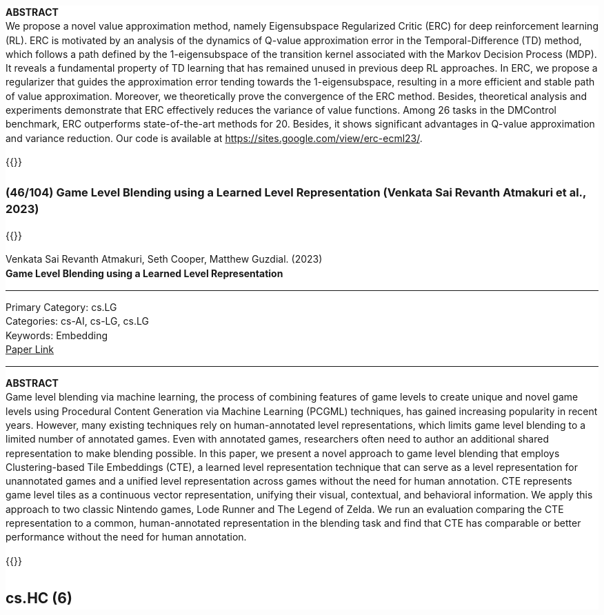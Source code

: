 
**ABSTRACT**  
We propose a novel value approximation method, namely Eigensubspace Regularized Critic (ERC) for deep reinforcement learning (RL). ERC is motivated by an analysis of the dynamics of Q-value approximation error in the Temporal-Difference (TD) method, which follows a path defined by the 1-eigensubspace of the transition kernel associated with the Markov Decision Process (MDP). It reveals a fundamental property of TD learning that has remained unused in previous deep RL approaches. In ERC, we propose a regularizer that guides the approximation error tending towards the 1-eigensubspace, resulting in a more efficient and stable path of value approximation. Moreover, we theoretically prove the convergence of the ERC method. Besides, theoretical analysis and experiments demonstrate that ERC effectively reduces the variance of value functions. Among 26 tasks in the DMControl benchmark, ERC outperforms state-of-the-art methods for 20. Besides, it shows significant advantages in Q-value approximation and variance reduction. Our code is available at https://sites.google.com/view/erc-ecml23/.

{{</citation>}}


### (46/104) Game Level Blending using a Learned Level Representation (Venkata Sai Revanth Atmakuri et al., 2023)

{{<citation>}}

Venkata Sai Revanth Atmakuri, Seth Cooper, Matthew Guzdial. (2023)  
**Game Level Blending using a Learned Level Representation**  

---
Primary Category: cs.LG  
Categories: cs-AI, cs-LG, cs.LG  
Keywords: Embedding  
[Paper Link](http://arxiv.org/abs/2306.16666v1)  

---


**ABSTRACT**  
Game level blending via machine learning, the process of combining features of game levels to create unique and novel game levels using Procedural Content Generation via Machine Learning (PCGML) techniques, has gained increasing popularity in recent years. However, many existing techniques rely on human-annotated level representations, which limits game level blending to a limited number of annotated games. Even with annotated games, researchers often need to author an additional shared representation to make blending possible. In this paper, we present a novel approach to game level blending that employs Clustering-based Tile Embeddings (CTE), a learned level representation technique that can serve as a level representation for unannotated games and a unified level representation across games without the need for human annotation. CTE represents game level tiles as a continuous vector representation, unifying their visual, contextual, and behavioral information. We apply this approach to two classic Nintendo games, Lode Runner and The Legend of Zelda. We run an evaluation comparing the CTE representation to a common, human-annotated representation in the blending task and find that CTE has comparable or better performance without the need for human annotation.

{{</citation>}}


## cs.HC (6)


